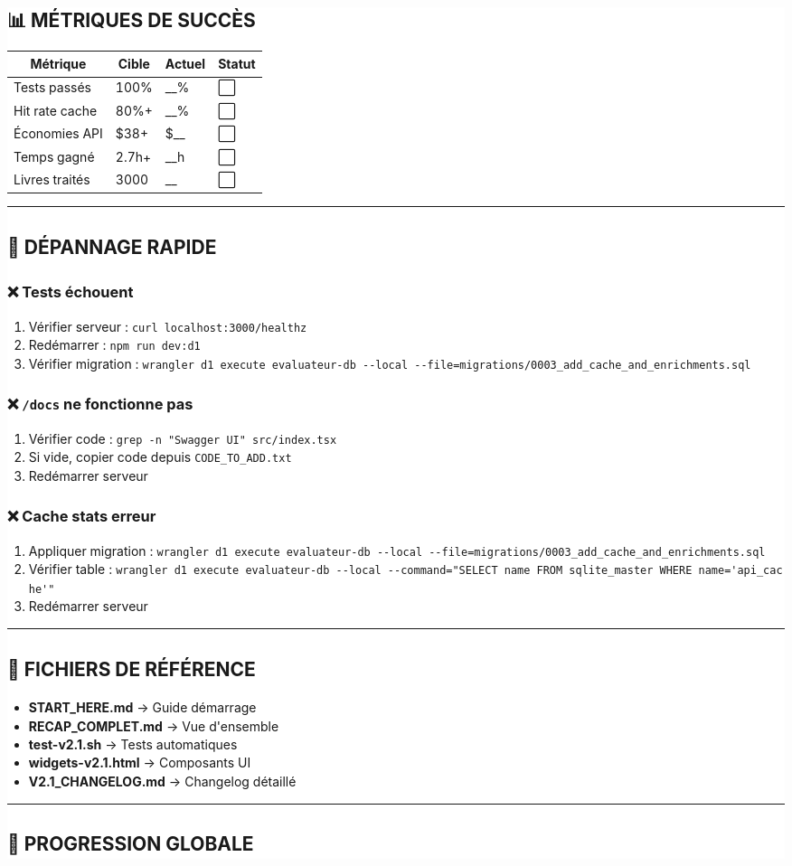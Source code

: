 ## 📊 MÉTRIQUES DE SUCCÈS

| Métrique | Cible | Actuel | Statut |
|----------|-------|--------|--------|
| Tests passés | 100% | __% | ⬜ |
| Hit rate cache | 80%+ | __% | ⬜ |
| Économies API | $38+ | $__ | ⬜ |
| Temps gagné | 2.7h+ | __h | ⬜ |
| Livres traités | 3000 | __ | ⬜ |

---

## 🔧 DÉPANNAGE RAPIDE

### **❌ Tests échouent**

1. Vérifier serveur : `curl localhost:3000/healthz`
2. Redémarrer : `npm run dev:d1`
3. Vérifier migration : `wrangler d1 execute evaluateur-db --local --file=migrations/0003_add_cache_and_enrichments.sql`

### **❌ `/docs` ne fonctionne pas**

1. Vérifier code : `grep -n "Swagger UI" src/index.tsx`
2. Si vide, copier code depuis `CODE_TO_ADD.txt`
3. Redémarrer serveur

### **❌ Cache stats erreur**

1. Appliquer migration : `wrangler d1 execute evaluateur-db --local --file=migrations/0003_add_cache_and_enrichments.sql`
2. Vérifier table : `wrangler d1 execute evaluateur-db --local --command="SELECT name FROM sqlite_master WHERE name='api_cache'"`
3. Redémarrer serveur

---

## 📁 FICHIERS DE RÉFÉRENCE

- **START_HERE.md** → Guide démarrage
- **RECAP_COMPLET.md** → Vue d'ensemble
- **test-v2.1.sh** → Tests automatiques
- **widgets-v2.1.html** → Composants UI
- **V2.1_CHANGELOG.md** → Changelog détaillé

---

## 🎉 PROGRESSION GLOBALE
